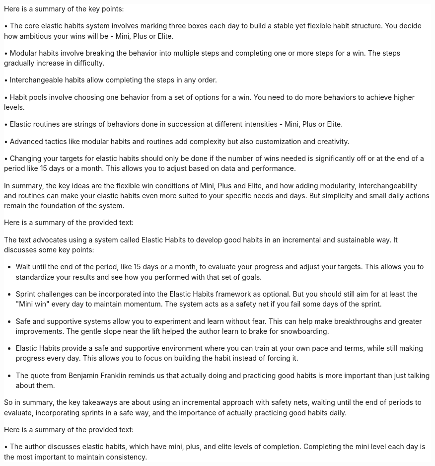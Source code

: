  Here is a summary of the key points:

• The core elastic habits system involves marking three boxes each day to build a stable yet flexible habit structure. You decide how ambitious your wins will be - Mini, Plus or Elite.

• Modular habits involve breaking the behavior into multiple steps and completing one or more steps for a win. The steps gradually increase in difficulty. 

• Interchangeable habits allow completing the steps in any order.

• Habit pools involve choosing one behavior from a set of options for a win. You need to do more behaviors to achieve higher levels.

• Elastic routines are strings of behaviors done in succession at different intensities - Mini, Plus or Elite.

• Advanced tactics like modular habits and routines add complexity but also customization and creativity.

• Changing your targets for elastic habits should only be done if the number of wins needed is significantly off or at the end of a period like 15 days or a month. This allows you to adjust based on data and performance.

In summary, the key ideas are the flexible win conditions of Mini, Plus and Elite, and how adding modularity, interchangeability and routines can make your elastic habits even more suited to your specific needs and days. But simplicity and small daily actions remain the foundation of the system.

 Here is a summary of the provided text:

The text advocates using a system called Elastic Habits to develop good habits in an incremental and sustainable way. It discusses some key points:

- Wait until the end of the period, like 15 days or a month, to evaluate your progress and adjust your targets. This allows you to standardize your results and see how you performed with that set of goals.

- Sprint challenges can be incorporated into the Elastic Habits framework as optional. But you should still aim for at least the "Mini win" every day to maintain momentum. The system acts as a safety net if you fail some days of the sprint.

- Safe and supportive systems allow you to experiment and learn without fear. This can help make breakthroughs and greater improvements. The gentle slope near the lift helped the author learn to brake for snowboarding.

- Elastic Habits provide a safe and supportive environment where you can train at your own pace and terms, while still making progress every day. This allows you to focus on building the habit instead of forcing it.

- The quote from Benjamin Franklin reminds us that actually doing and practicing good habits is more important than just talking about them.

So in summary, the key takeaways are about using an incremental approach with safety nets, waiting until the end of periods to evaluate, incorporating sprints in a safe way, and the importance of actually practicing good habits daily.

 Here is a summary of the provided text:

• The author discusses elastic habits, which have mini, plus, and elite levels of completion. Completing the mini level each day is the most important to maintain consistency.  
